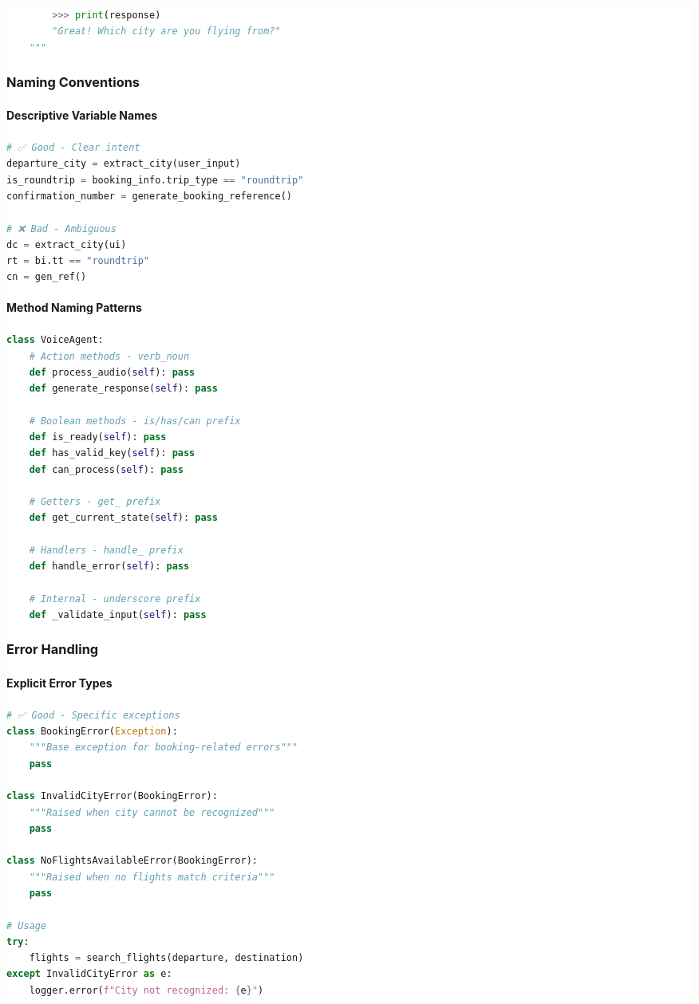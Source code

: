 ```python
        >>> print(response)
        "Great! Which city are you flying from?"
    """
```

### Naming Conventions

#### Descriptive Variable Names
```python
# ✅ Good - Clear intent
departure_city = extract_city(user_input)
is_roundtrip = booking_info.trip_type == "roundtrip"
confirmation_number = generate_booking_reference()

# ❌ Bad - Ambiguous
dc = extract_city(ui)
rt = bi.tt == "roundtrip"
cn = gen_ref()
```

#### Method Naming Patterns
```python
class VoiceAgent:
    # Action methods - verb_noun
    def process_audio(self): pass
    def generate_response(self): pass
    
    # Boolean methods - is/has/can prefix
    def is_ready(self): pass
    def has_valid_key(self): pass
    def can_process(self): pass
    
    # Getters - get_ prefix
    def get_current_state(self): pass
    
    # Handlers - handle_ prefix
    def handle_error(self): pass
    
    # Internal - underscore prefix
    def _validate_input(self): pass
```

### Error Handling

#### Explicit Error Types
```python
# ✅ Good - Specific exceptions
class BookingError(Exception):
    """Base exception for booking-related errors"""
    pass

class InvalidCityError(BookingError):
    """Raised when city cannot be recognized"""
    pass

class NoFlightsAvailableError(BookingError):
    """Raised when no flights match criteria"""
    pass

# Usage
try:
    flights = search_flights(departure, destination)
except InvalidCityError as e:
    logger.error(f"City not recognized: {e}")
```